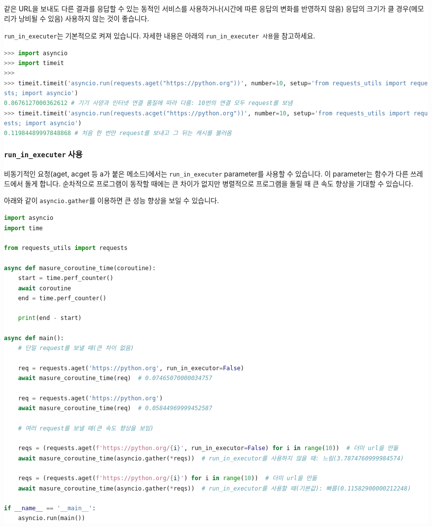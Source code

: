 같은 URL을 보내도 다른 결과를 응답할 수 있는 동적인 서비스를 사용하거나(시간에 따른 응답의 변화를 반영하지 않음) 응답의 크기가 클 경우(메모리가 낭비될 수 있음) 사용하지 않는 것이 좋습니다.

`run_in_executer`는 기본적으로 켜져 있습니다. 자세한 내용은 아래의 `run_in_executer 사용`을 참고하세요.

```python
>>> import asyncio
>>> import timeit
>>>
>>> timeit.timeit('asyncio.run(requests.aget("https://python.org"))', number=10, setup='from requests_utils import requests; import asyncio')
0.8676127000362612 # 기기 사양과 인터넷 연결 품질에 따라 다름: 10번의 연결 모두 request를 보냄
>>> timeit.timeit('asyncio.run(requests.acget("https://python.org"))', number=10, setup='from requests_utils import requests; import asyncio')
0.11984489997848868 # 처음 한 번만 request를 보내고 그 뒤는 캐시를 불러옴
```

### `run_in_executer` 사용

비동기적인 요청(aget, acget 등 a가 붙은 메소드)에서는 `run_in_executer` parameter를 사용할 수 있습니다. 이 parameter는 함수가 다른 쓰레드에서 돌게 합니다. 순차적으로 프로그램이 동작할 때에는 큰 차이가 없지만 병렬적으로 프로그램을 돌릴 때 큰 속도 향상을 기대할 수 있습니다.

아래와 같이 `asyncio.gather`를 이용하면 큰 성능 향상을 보일 수 있습니다.

```python
import asyncio
import time

from requests_utils import requests

async def masure_coroutine_time(coroutine):
    start = time.perf_counter()
    await coroutine
    end = time.perf_counter()

    print(end - start)

async def main():
    # 단일 request를 보낼 때(큰 차이 없음)

    req = requests.aget('https://python.org', run_in_executor=False)
    await masure_coroutine_time(req)  # 0.07465070000034757

    req = requests.aget('https://python.org')
    await masure_coroutine_time(req)  # 0.05844969999452587

    # 여러 request를 보낼 때(큰 속도 향상을 보임)

    reqs = (requests.aget(f'https://python.org/{i}', run_in_executor=False) for i in range(10))  # 더미 url을 만듦
    await masure_coroutine_time(asyncio.gather(*reqs))  # run_in_executor를 사용하지 않을 때: 느림(3.7874760999984574)

    reqs = (requests.aget(f'https://python.org/{i}') for i in range(10))  # 더미 url을 만듦
    await masure_coroutine_time(asyncio.gather(*reqs))  # run_in_executor를 사용할 때(기본값): 빠름(0.11582900000212248)

if __name__ == '__main__':
    asyncio.run(main())
```
